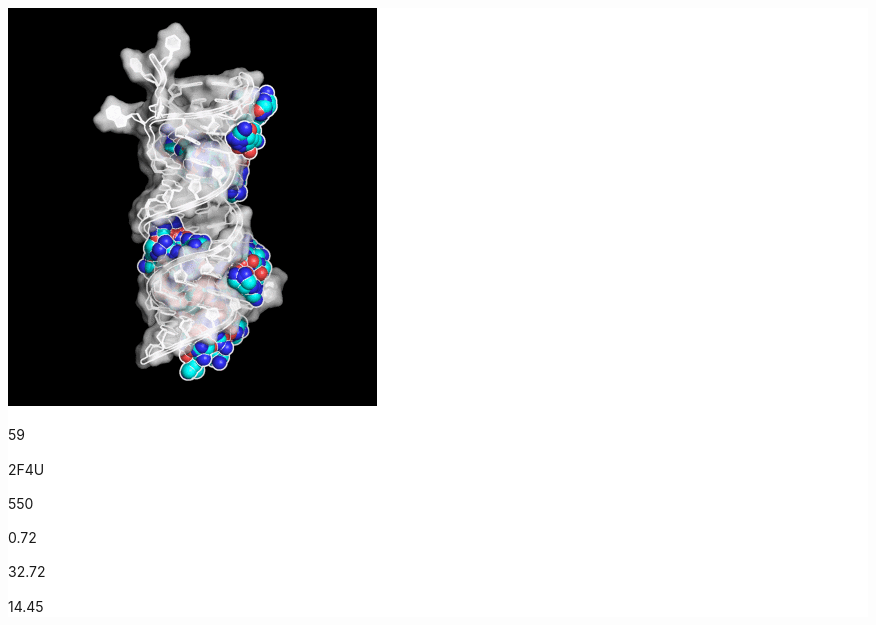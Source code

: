   </p>
</td>
<td halign="center" style="word-wrap: break-word;" valign="top">
  <p>
    <a href="images/2F4T/poses.gif">
      <img src="images/2F4T/poses.gif" style="width:369px" style="height:398px"alt="2F4T-poses-file">
    </a><br>
  </p>
</td>
</tr>
<tr>
<td halign="center" style="word-wrap: break-word;" valign="top">
  <p> 59 </p>
</td>
  <td halign="center" style="word-wrap: break-word;" valign="top">
    <p> 2F4U </p>
  </td>
  </td>
  <td halign="center" style="word-wrap: break-word;" valign="top">
    <p> 550 </p>
  </td>
  </td>
  <td halign="center" style="word-wrap: break-word;" valign="top">
    <p> 0.72 </p>
  </td>
  </td>
  <td halign="center" style="word-wrap: break-word;" valign="top">
    <p> 32.72 </p>
  </td>
  </td>
  <td halign="center" style="word-wrap: break-word;" valign="top">
    <p> 14.45 </p>
  </td>
  </td>
<td halign="center" style="word-wrap: break-word;" valign="top">
  <p>
    <a href="images/2F4U/lig.svg">